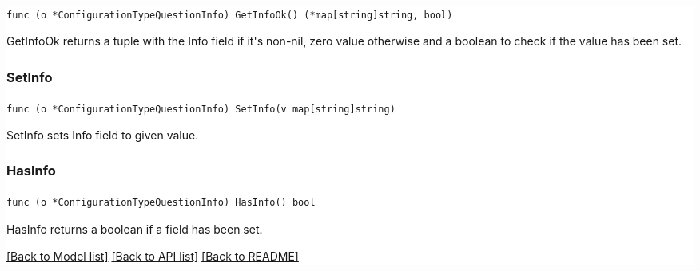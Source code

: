 `func (o *ConfigurationTypeQuestionInfo) GetInfoOk() (*map[string]string, bool)`

GetInfoOk returns a tuple with the Info field if it's non-nil, zero value otherwise
and a boolean to check if the value has been set.

### SetInfo

`func (o *ConfigurationTypeQuestionInfo) SetInfo(v map[string]string)`

SetInfo sets Info field to given value.

### HasInfo

`func (o *ConfigurationTypeQuestionInfo) HasInfo() bool`

HasInfo returns a boolean if a field has been set.


[[Back to Model list]](../README.md#documentation-for-models) [[Back to API list]](../README.md#documentation-for-api-endpoints) [[Back to README]](../README.md)


